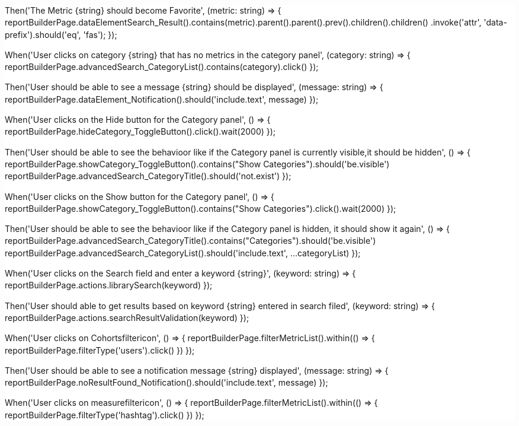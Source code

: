 Then('The Metric {string} should become Favorite', (metric: string) => {
    reportBuilderPage.dataElementSearch_Result().contains(metric).parent().parent().prev().children().children()
        .invoke('attr', 'data-prefix').should('eq', 'fas');
});

When('User clicks on category {string} that has no metrics in the category panel', (category: string) => {
    reportBuilderPage.advancedSearch_CategoryList().contains(category).click()
});

Then('User should be able to see a message {string} should be displayed', (message: string) => {
    reportBuilderPage.dataElement_Notification().should('include.text', message)
});

When('User clicks on the Hide button for the Category panel', () => {
    reportBuilderPage.hideCategory_ToggleButton().click().wait(2000)
});

Then('User should be able to see the behavioor like if the Category panel is currently visible,it should be hidden', () => {
    reportBuilderPage.showCategory_ToggleButton().contains("Show Categories").should('be.visible')
    reportBuilderPage.advancedSearch_CategoryTitle().should('not.exist')
});

When('User clicks on the Show button for the Category panel', () => {
    reportBuilderPage.showCategory_ToggleButton().contains("Show Categories").click().wait(2000)
});

Then('User should be able to see the behavioor like if the Category panel is hidden, it should show it again', () => {
    reportBuilderPage.advancedSearch_CategoryTitle().contains("Categories").should('be.visible')
    reportBuilderPage.advancedSearch_CategoryList().should('include.text', ...categoryList)
});

When('User clicks on the Search field and enter a keyword {string}', (keyword: string) => {
    reportBuilderPage.actions.librarySearch(keyword)
});

Then('User should able to get results based on keyword {string} entered in search filed', (keyword: string) => {
    reportBuilderPage.actions.searchResultValidation(keyword)
});

When('User clicks on Cohortsfiltericon', () => {
    reportBuilderPage.filterMetricList().within(() => {
        reportBuilderPage.filterType('users').click()
    })
});

Then('User should be able to see a notification message {string} displayed', (message: string) => {
    reportBuilderPage.noResultFound_Notification().should('include.text', message)
});

When('User clicks on measurefiltericon', () => {
    reportBuilderPage.filterMetricList().within(() => {
        reportBuilderPage.filterType('hashtag').click()
    })
});
